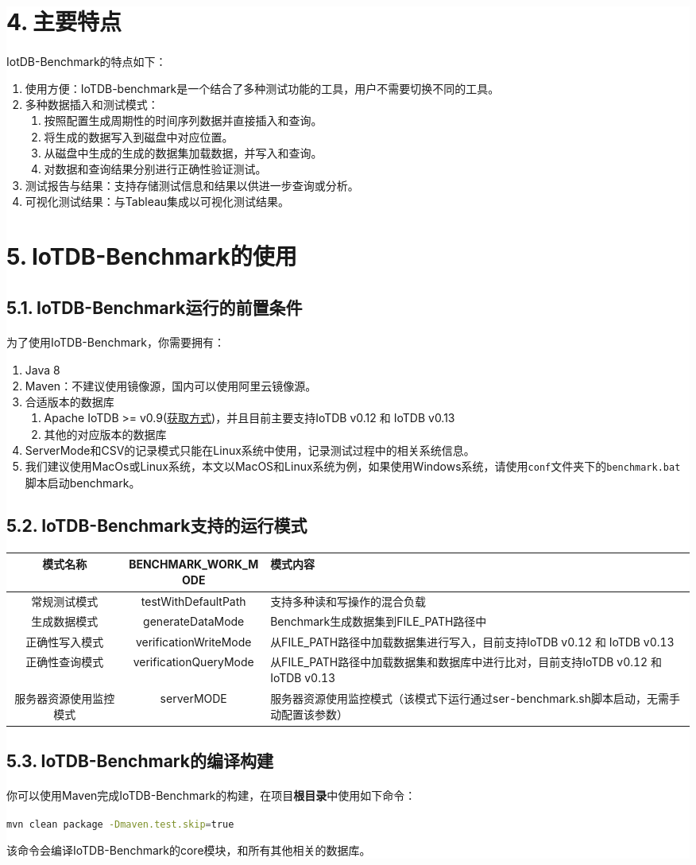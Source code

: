 
# 4. 主要特点

IotDB-Benchmark的特点如下：

1. 使用方便：IoTDB-benchmark是一个结合了多种测试功能的工具，用户不需要切换不同的工具。
2. 多种数据插入和测试模式：
   1. 按照配置生成周期性的时间序列数据并直接插入和查询。
   2. 将生成的数据写入到磁盘中对应位置。
   3. 从磁盘中生成的生成的数据集加载数据，并写入和查询。
   4. 对数据和查询结果分别进行正确性验证测试。
3. 测试报告与结果：支持存储测试信息和结果以供进一步查询或分析。
4. 可视化测试结果：与Tableau集成以可视化测试结果。

# 5. IoTDB-Benchmark的使用

## 5.1. IoTDB-Benchmark运行的前置条件

为了使用IoTDB-Benchmark，你需要拥有：

1. Java 8
2. Maven：不建议使用镜像源，国内可以使用阿里云镜像源。
3. 合适版本的数据库
   1. Apache IoTDB >= v0.9([获取方式](https://github.com/apache/iotdb))，并且目前主要支持IoTDB v0.12 和 IoTDB v0.13
   2. 其他的对应版本的数据库
4. ServerMode和CSV的记录模式只能在Linux系统中使用，记录测试过程中的相关系统信息。
5. 我们建议使用MacOs或Linux系统，本文以MacOS和Linux系统为例，如果使用Windows系统，请使用`conf`文件夹下的`benchmark.bat`脚本启动benchmark。

## 5.2. IoTDB-Benchmark支持的运行模式
|        模式名称        |  BENCHMARK_WORK_MODE  | 模式内容                                                                               |
| :--------------------: | :-------------------: | :------------------------------------------------------------------------------------- |
|      常规测试模式      |  testWithDefaultPath  | 支持多种读和写操作的混合负载                                                           |
|      生成数据模式      |   generateDataMode    | Benchmark生成数据集到FILE_PATH路径中                                                   |
|     正确性写入模式     | verificationWriteMode | 从FILE_PATH路径中加载数据集进行写入，目前支持IoTDB v0.12 和 IoTDB v0.13                  |
|     正确性查询模式     | verificationQueryMode | 从FILE_PATH路径中加载数据集和数据库中进行比对，目前支持IoTDB v0.12 和 IoTDB v0.13       |
| 服务器资源使用监控模式 |      serverMODE       | 服务器资源使用监控模式（该模式下运行通过ser-benchmark.sh脚本启动，无需手动配置该参数） |


## 5.3. IoTDB-Benchmark的编译构建

你可以使用Maven完成IoTDB-Benchmark的构建，在项目**根目录**中使用如下命令：

```sh
mvn clean package -Dmaven.test.skip=true
```

该命令会编译IoTDB-Benchmark的core模块，和所有其他相关的数据库。
